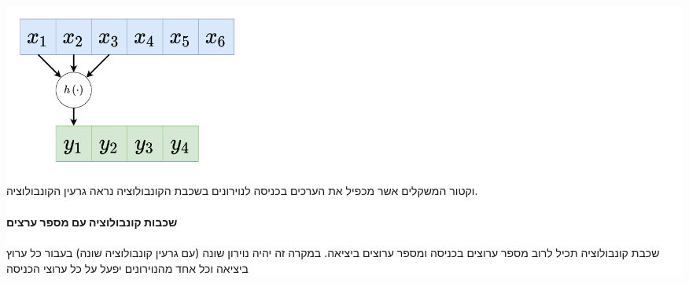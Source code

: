 <div class="imgbox no-shadow" style="max-width:300px;margin-top:0px;margin-bottom:0px">

![](./lecture11/assets/conv.gif)

</div>

וקטור המשקלים אשר מכפיל את הערכים בכניסה לנוירונים בשכבת הקונבולוציה נראה גרעין הקונבולוציה.

#### שכבות קונבולוציה עם מספר ערצים

שכבת קונבולוציה תכיל לרוב מספר ערוצים בכניסה ומספר ערוצים ביציאה. במקרה זה יהיה נוירון שונה (עם גרעין קונבולוציה שונה) בעבור כל ערוץ ביציאה וכל אחד מהנוירונים יפעל על כל ערוצי הכניסה

<div class="imgbox no-shadow" style="max-width:300px;margin-top:0px;margin-bottom:0px">
